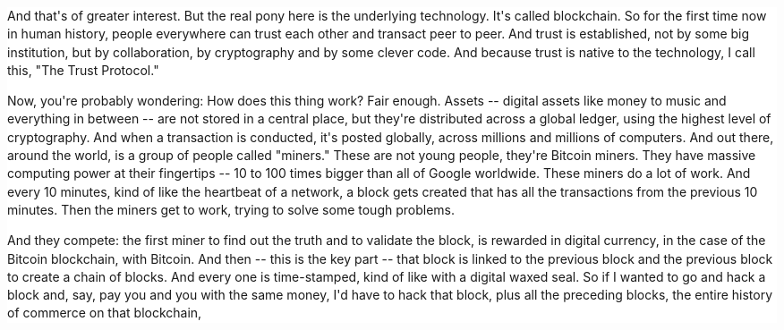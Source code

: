And that&#39;s of greater interest.
But the real pony here
is the underlying technology.
It&#39;s called blockchain.
So for the first time now
in human history,
people everywhere can trust each other
and transact peer to peer.
And trust is established,
not by some big institution,
but by collaboration, by cryptography
and by some clever code.
And because trust is native
to the technology,
I call this, &quot;The Trust Protocol.&quot;

Now, you&#39;re probably wondering:
How does this thing work?
Fair enough.
Assets -- digital assets like money
to music and everything in between --
are not stored in a central place,
but they&#39;re distributed
across a global ledger,
using the highest level of cryptography.
And when a transaction is conducted,
it&#39;s posted globally,
across millions and millions of computers.
And out there, around the world,
is a group of people called &quot;miners.&quot;
These are not young people,
they&#39;re Bitcoin miners.
They have massive computing power
at their fingertips --
10 to 100 times bigger
than all of Google worldwide.
These miners do a lot of work.
And every 10 minutes,
kind of like the heartbeat of a network,
a block gets created
that has all the transactions
from the previous 10 minutes.
Then the miners get to work,
trying to solve some tough problems.

And they compete:
the first miner to find out the truth
and to validate the block,
is rewarded in digital currency,
in the case of the Bitcoin
blockchain, with Bitcoin.
And then -- this is the key part --
that block is linked to the previous block
and the previous block
to create a chain of blocks.
And every one is time-stamped,
kind of like with a digital waxed seal.
So if I wanted to go and hack a block
and, say, pay you and you
with the same money,
I&#39;d have to hack that block,
plus all the preceding blocks,
the entire history of commerce
on that blockchain,